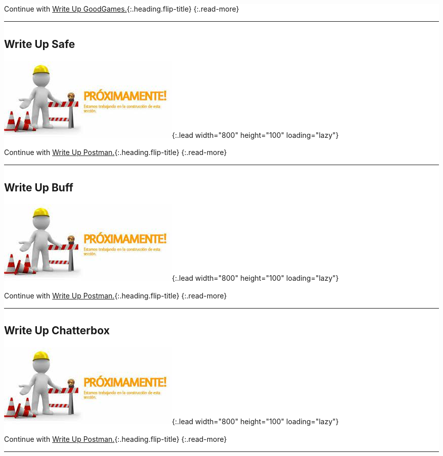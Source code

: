 Continue with [Write Up GoodGames.](2022-09-26-Goodgames-HTB.md){:.heading.flip-title}
{:.read-more}

***

## Write Up Safe

![list](/assets/img/tags/proximamente.jpg){:.lead width="800" height="100" loading="lazy"}

Continue with [Write Up Postman.](2023-07-06-Road-to-eECPPTv2.md){:.heading.flip-title}
{:.read-more}

---

## Write Up Buff

![list](/assets/img/tags/proximamente.jpg){:.lead width="800" height="100" loading="lazy"}

Continue with [Write Up Postman.](2023-07-06-Road-to-eECPPTv2.md){:.heading.flip-title}
{:.read-more}

---

## Write Up Chatterbox

![list](/assets/img/tags/proximamente.jpg){:.lead width="800" height="100" loading="lazy"}

Continue with [Write Up Postman.](2023-07-06-Road-to-eECPPTv2.md){:.heading.flip-title}
{:.read-more}

---